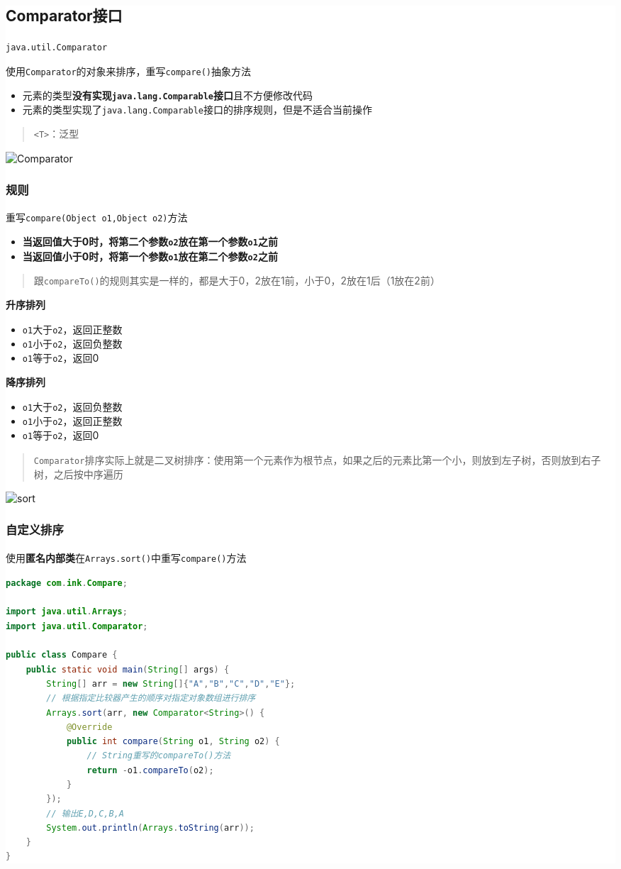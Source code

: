 

## Comparator接口

`java.util.Comparator`

使用`Comparator`的对象来排序，重写`compare()`抽象方法

- 元素的类型**没有实现`java.lang.Comparable`接口**且不方便修改代码
- 元素的类型实现了`java.lang.Comparable`接口的排序规则，但是不适合当前操作

> `<T>`：泛型

 ![Comparator](Java高级.assets/Comparator.png)

### 规则

重写`compare(Object o1,Object o2)`方法

- **当返回值大于0时，将第二个参数`o2`放在第一个参数`o1`之前**
- **当返回值小于0时，将第一个参数`o1`放在第二个参数`o2`之前**

> 跟`compareTo()`的规则其实是一样的，都是大于0，2放在1前，小于0，2放在1后（1放在2前）

**升序排列**

- `o1`大于`o2`，返回正整数
- `o1`小于`o2`，返回负整数
- `o1`等于`o2`，返回0

**降序排列**

- `o1`大于`o2`，返回负整数
- `o1`小于`o2`，返回正整数
- `o1`等于`o2`，返回0

> `Comparator`排序实际上就是二叉树排序：使用第一个元素作为根节点，如果之后的元素比第一个小，则放到左子树，否则放到右子树，之后按中序遍历

 ![sort](Java高级.assets/sort.png)

### 自定义排序

使用**匿名内部类**在`Arrays.sort()`中重写`compare()`方法

```java
package com.ink.Compare;

import java.util.Arrays;
import java.util.Comparator;

public class Compare {
    public static void main(String[] args) {
        String[] arr = new String[]{"A","B","C","D","E"};
        // 根据指定比较器产生的顺序对指定对象数组进行排序
        Arrays.sort(arr, new Comparator<String>() {
            @Override
            public int compare(String o1, String o2) {
                // String重写的compareTo()方法
                return -o1.compareTo(o2);
            }
        });
        // 输出E,D,C,B,A
        System.out.println(Arrays.toString(arr));
    }
}
```
